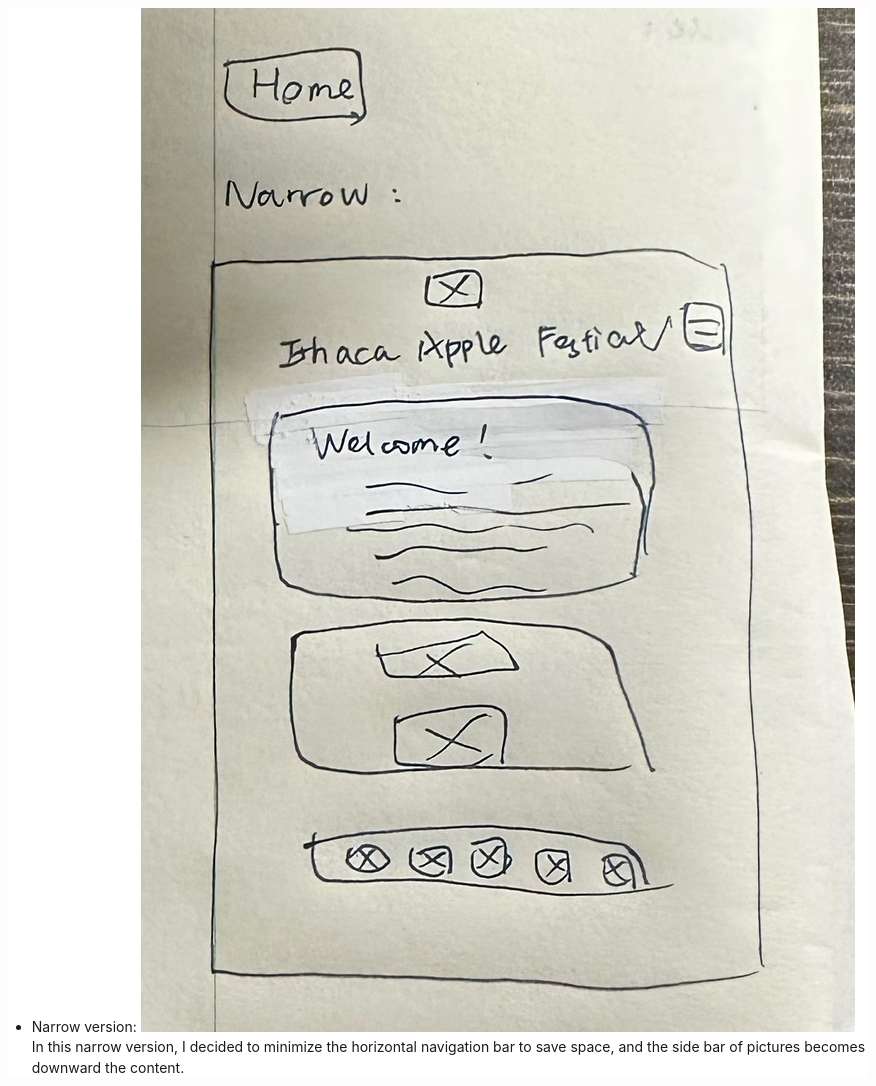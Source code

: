 - Narrow version:
  ![exploration](home-nar.jpeg)
  In this narrow version, I decided to minimize the horizontal navigation bar to save space, and the side bar of pictures becomes downward the content. 
